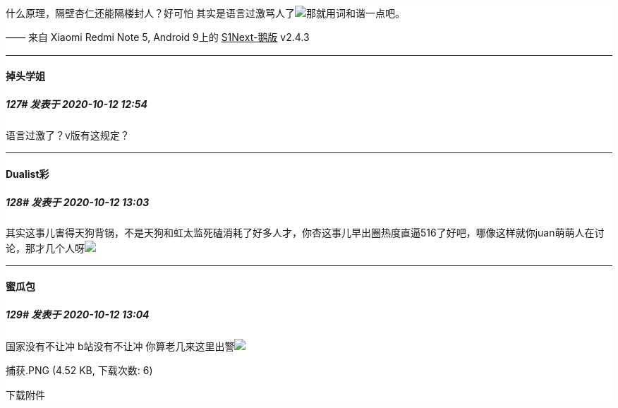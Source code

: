 
什么原理，隔壁杏仁还能隔楼封人？好可怕</blockquote>
其实是语言过激骂人了<img src="https://static.saraba1st.com/image/smiley/face2017/067.png" referrerpolicy="no-referrer">那就用词和谐一点吧。

—— 来自 Xiaomi Redmi Note 5, Android 9上的 [S1Next-鹅版](https://github.com/ykrank/S1-Next/releases) v2.4.3







*****

####  掉头学姐  
##### 127#       发表于 2020-10-12 12:54




语言过激了？v版有这规定？







*****

####  Dualist彩  
##### 128#       发表于 2020-10-12 13:03




其实这事儿害得天狗背锅，不是天狗和虹太监死磕消耗了好多人才，你杏这事儿早出圈热度直逼516了好吧，哪像这样就你juan萌萌人在讨论，那才几个人呀<img src="https://static.saraba1st.com/image/smiley/face2017/067.png" referrerpolicy="no-referrer">







*****

####  蜜瓜包  
##### 129#       发表于 2020-10-12 13:04



国家没有不让冲
b站没有不让冲
你算老几来这里出警<img src="https://static.saraba1st.com/image/smiley/face2017/048.png" referrerpolicy="no-referrer">






捕获.PNG
(4.52 KB, 下载次数: 6)




下载附件
